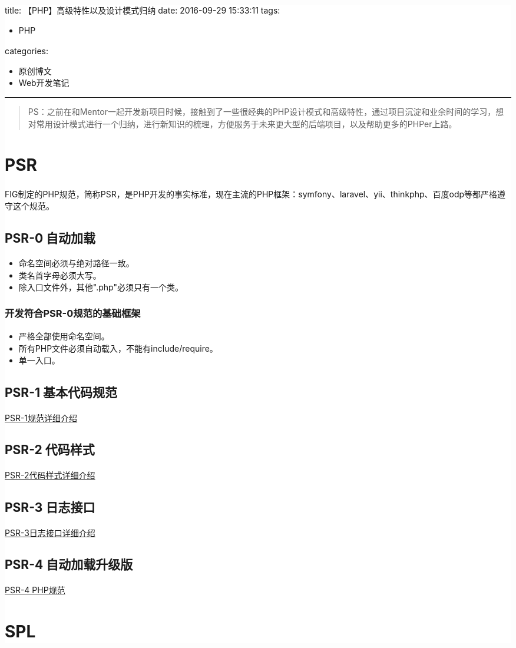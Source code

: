 title: 【PHP】高级特性以及设计模式归纳
date: 2016-09-29 15:33:11
tags:

 - PHP
 
categories:

 - 原创博文
 - Web开发笔记
 
---


>PS：之前在和Mentor一起开发新项目时候，接触到了一些很经典的PHP设计模式和高级特性，通过项目沉淀和业余时间的学习，想对常用设计模式进行一个归纳，进行新知识的梳理，方便服务于未来更大型的后端项目，以及帮助更多的PHPer上路。



# PSR

FIG制定的PHP规范，简称PSR，是PHP开发的事实标准，现在主流的PHP框架：symfony、laravel、yii、thinkphp、百度odp等都严格遵守这个规范。

## PSR-0 自动加载

 - 命名空间必须与绝对路径一致。
 - 类名首字母必须大写。
 - 除入口文件外，其他".php"必须只有一个类。
 
 
###  开发符合PSR-0规范的基础框架

 - 严格全部使用命名空间。
 - 所有PHP文件必须自动载入，不能有include/require。
 - 单一入口。

## PSR-1 基本代码规范

[PSR-1规范详细介绍](https://segmentfault.com/a/1190000002521577)
 
## PSR-2 代码样式

[PSR-2代码样式详细介绍](https://my.oschina.net/u/1420250/blog/193971)

## PSR-3 日志接口

[PSR-3日志接口详细介绍](https://segmentfault.com/a/1190000002521644)

## PSR-4 自动加载升级版

[PSR-4 PHP规范](https://segmentfault.com/a/1190000000380008)

# SPL
